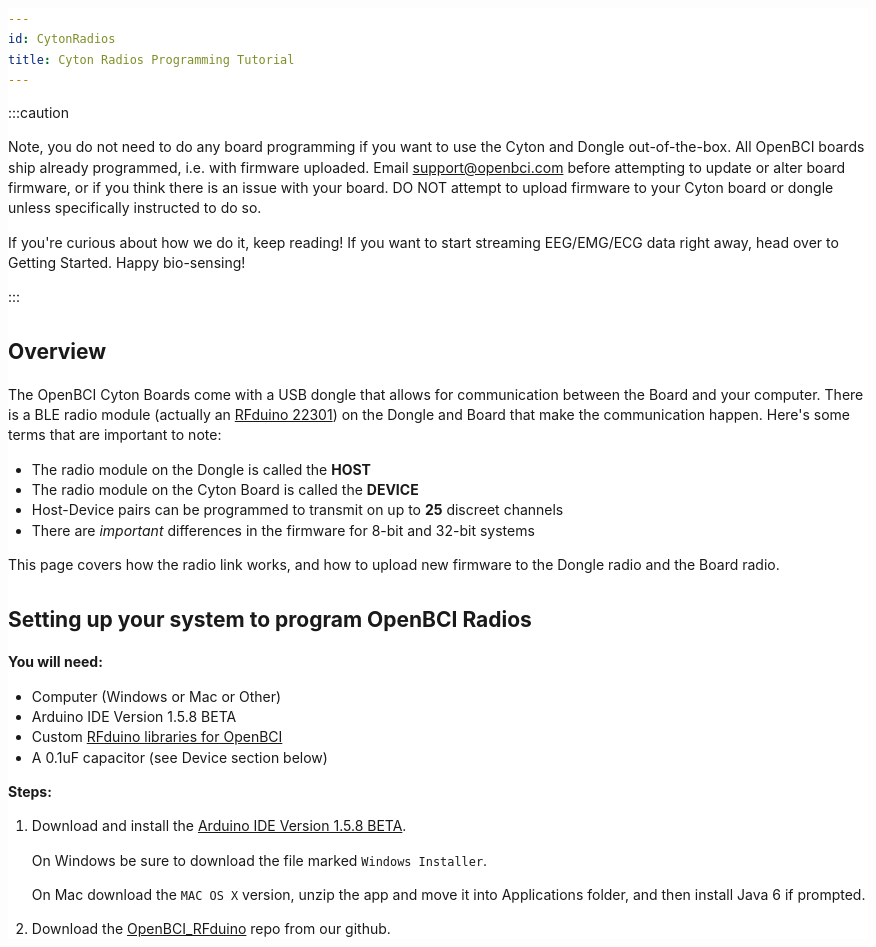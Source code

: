 ```yaml
---
id: CytonRadios
title: Cyton Radios Programming Tutorial
---
```


:::caution

Note, you do not need to do any board programming if you want to use the Cyton and Dongle out-of-the-box. All OpenBCI boards ship already programmed, i.e. with firmware uploaded. Email support@openbci.com before attempting to update or alter board firmware, or if you think there is an issue with your board. DO NOT attempt to upload firmware to your Cyton board or dongle unless specifically instructed to do so.

If you're curious about how we do it, keep reading! If you want to start streaming EEG/EMG/ECG data right away, head over to Getting Started. Happy bio-sensing!

:::

## Overview

The OpenBCI Cyton Boards come with a USB dongle that allows for communication between the Board and your computer. There is a BLE radio module (actually an [RFduino 22301](http://www.rfduino.com/product/rfd22301-rfduino-ble-smt/index.html)) on the Dongle and Board that make the communication happen. Here's some terms that are important to note:

- The radio module on the Dongle is called the **HOST**
- The radio module on the Cyton Board is called the **DEVICE**
- Host-Device pairs can be programmed to transmit on up to **25** discreet channels
- There are _important_ differences in the firmware for 8-bit and 32-bit systems

This page covers how the radio link works, and how to upload new firmware to the Dongle radio and the Board radio.

## Setting up your system to program OpenBCI Radios

**You will need:**

- Computer (Windows or Mac or Other)
- Arduino IDE Version 1.5.8 BETA
- Custom [RFduino libraries for OpenBCI](https://github.com/OpenBCI/OpenBCI_RFduino/archive/master.zip)
- A 0.1uF capacitor (see Device section below)

**Steps:**

1.  Download and install the [Arduino IDE Version 1.5.8 BETA](http://www.arduino.cc/en/Main/OldSoftwareReleases#1.5.x).

    On Windows be sure to download the file marked `Windows Installer`.

    On Mac download the `MAC OS X` version, unzip the app and move it into Applications folder, and then install Java 6 if prompted.

2.  Download the [OpenBCI_RFduino](https://github.com/OpenBCI/OpenBCI_RFduino/archive/master.zip) repo from our github.
